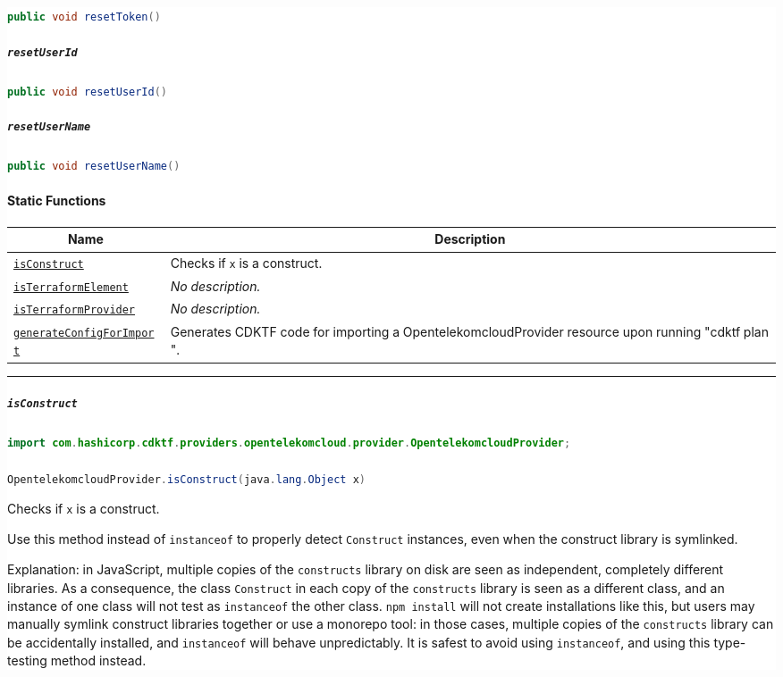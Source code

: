 ```java
public void resetToken()
```

##### `resetUserId` <a name="resetUserId" id="@cdktf/provider-opentelekomcloud.provider.OpentelekomcloudProvider.resetUserId"></a>

```java
public void resetUserId()
```

##### `resetUserName` <a name="resetUserName" id="@cdktf/provider-opentelekomcloud.provider.OpentelekomcloudProvider.resetUserName"></a>

```java
public void resetUserName()
```

#### Static Functions <a name="Static Functions" id="Static Functions"></a>

| **Name** | **Description** |
| --- | --- |
| <code><a href="#@cdktf/provider-opentelekomcloud.provider.OpentelekomcloudProvider.isConstruct">isConstruct</a></code> | Checks if `x` is a construct. |
| <code><a href="#@cdktf/provider-opentelekomcloud.provider.OpentelekomcloudProvider.isTerraformElement">isTerraformElement</a></code> | *No description.* |
| <code><a href="#@cdktf/provider-opentelekomcloud.provider.OpentelekomcloudProvider.isTerraformProvider">isTerraformProvider</a></code> | *No description.* |
| <code><a href="#@cdktf/provider-opentelekomcloud.provider.OpentelekomcloudProvider.generateConfigForImport">generateConfigForImport</a></code> | Generates CDKTF code for importing a OpentelekomcloudProvider resource upon running "cdktf plan <stack-name>". |

---

##### `isConstruct` <a name="isConstruct" id="@cdktf/provider-opentelekomcloud.provider.OpentelekomcloudProvider.isConstruct"></a>

```java
import com.hashicorp.cdktf.providers.opentelekomcloud.provider.OpentelekomcloudProvider;

OpentelekomcloudProvider.isConstruct(java.lang.Object x)
```

Checks if `x` is a construct.

Use this method instead of `instanceof` to properly detect `Construct`
instances, even when the construct library is symlinked.

Explanation: in JavaScript, multiple copies of the `constructs` library on
disk are seen as independent, completely different libraries. As a
consequence, the class `Construct` in each copy of the `constructs` library
is seen as a different class, and an instance of one class will not test as
`instanceof` the other class. `npm install` will not create installations
like this, but users may manually symlink construct libraries together or
use a monorepo tool: in those cases, multiple copies of the `constructs`
library can be accidentally installed, and `instanceof` will behave
unpredictably. It is safest to avoid using `instanceof`, and using
this type-testing method instead.
